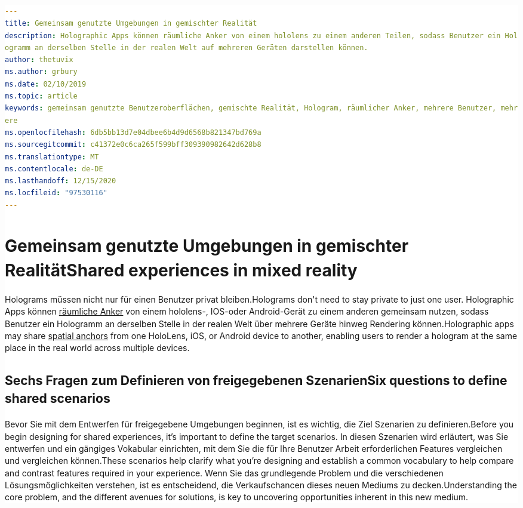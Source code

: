 ```yaml
---
title: Gemeinsam genutzte Umgebungen in gemischter Realität
description: Holographic Apps können räumliche Anker von einem hololens zu einem anderen Teilen, sodass Benutzer ein Hologramm an derselben Stelle in der realen Welt auf mehreren Geräten darstellen können.
author: thetuvix
ms.author: grbury
ms.date: 02/10/2019
ms.topic: article
keywords: gemeinsam genutzte Benutzeroberflächen, gemischte Realität, Hologram, räumlicher Anker, mehrere Benutzer, mehrere
ms.openlocfilehash: 6db5bb13d7e04dbee6b4d9d6568b821347bd769a
ms.sourcegitcommit: c41372e0c6ca265f599bff309390982642d628b8
ms.translationtype: MT
ms.contentlocale: de-DE
ms.lasthandoff: 12/15/2020
ms.locfileid: "97530116"
---
```

# <a name="shared-experiences-in-mixed-reality"></a><span data-ttu-id="5ffb0-104">Gemeinsam genutzte Umgebungen in gemischter Realität</span><span class="sxs-lookup"><span data-stu-id="5ffb0-104">Shared experiences in mixed reality</span></span>

<span data-ttu-id="5ffb0-105">Holograms müssen nicht nur für einen Benutzer privat bleiben.</span><span class="sxs-lookup"><span data-stu-id="5ffb0-105">Holograms don't need to stay private to just one user.</span></span> <span data-ttu-id="5ffb0-106">Holographic Apps können [räumliche Anker](../../design/spatial-anchors.md) von einem hololens-, IOS-oder Android-Gerät zu einem anderen gemeinsam nutzen, sodass Benutzer ein Hologramm an derselben Stelle in der realen Welt über mehrere Geräte hinweg Rendering können.</span><span class="sxs-lookup"><span data-stu-id="5ffb0-106">Holographic apps may share [spatial anchors](../../design/spatial-anchors.md) from one HoloLens, iOS, or Android device to another, enabling users to render a hologram at the same place in the real world across multiple devices.</span></span>

## <a name="six-questions-to-define-shared-scenarios"></a><span data-ttu-id="5ffb0-107">Sechs Fragen zum Definieren von freigegebenen Szenarien</span><span class="sxs-lookup"><span data-stu-id="5ffb0-107">Six questions to define shared scenarios</span></span>

<span data-ttu-id="5ffb0-108">Bevor Sie mit dem Entwerfen für freigegebene Umgebungen beginnen, ist es wichtig, die Ziel Szenarien zu definieren.</span><span class="sxs-lookup"><span data-stu-id="5ffb0-108">Before you begin designing for shared experiences, it’s important to define the target scenarios.</span></span> <span data-ttu-id="5ffb0-109">In diesen Szenarien wird erläutert, was Sie entwerfen und ein gängiges Vokabular einrichten, mit dem Sie die für Ihre Benutzer Arbeit erforderlichen Features vergleichen und vergleichen können.</span><span class="sxs-lookup"><span data-stu-id="5ffb0-109">These scenarios help clarify what you’re designing and establish a common vocabulary to help compare and contrast features required in your experience.</span></span> <span data-ttu-id="5ffb0-110">Wenn Sie das grundlegende Problem und die verschiedenen Lösungsmöglichkeiten verstehen, ist es entscheidend, die Verkaufschancen dieses neuen Mediums zu decken.</span><span class="sxs-lookup"><span data-stu-id="5ffb0-110">Understanding the core problem, and the different avenues for solutions, is key to uncovering opportunities inherent in this new medium.</span></span>
